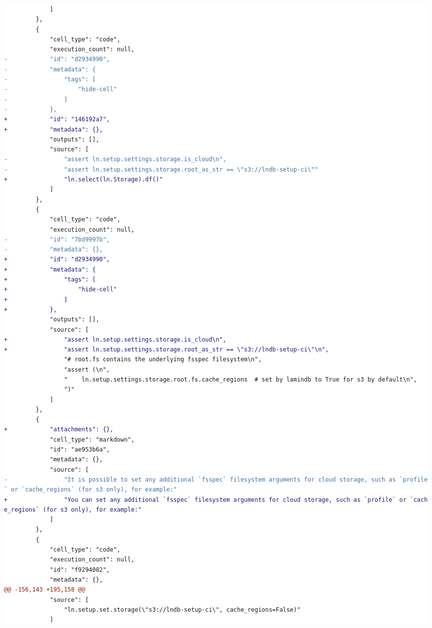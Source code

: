 ```diff
             ]
         },
         {
             "cell_type": "code",
             "execution_count": null,
-            "id": "d2934990",
-            "metadata": {
-                "tags": [
-                    "hide-cell"
-                ]
-            },
+            "id": "146192a7",
+            "metadata": {},
             "outputs": [],
             "source": [
-                "assert ln.setup.settings.storage.is_cloud\n",
-                "assert ln.setup.settings.storage.root_as_str == \"s3://lndb-setup-ci\""
+                "ln.select(ln.Storage).df()"
             ]
         },
         {
             "cell_type": "code",
             "execution_count": null,
-            "id": "7bd9997b",
-            "metadata": {},
+            "id": "d2934990",
+            "metadata": {
+                "tags": [
+                    "hide-cell"
+                ]
+            },
             "outputs": [],
             "source": [
+                "assert ln.setup.settings.storage.is_cloud\n",
+                "assert ln.setup.settings.storage.root_as_str == \"s3://lndb-setup-ci\"\n",
                 "# root.fs contains the underlying fsspec filesystem\n",
                 "assert (\n",
                 "    ln.setup.settings.storage.root.fs.cache_regions  # set by lamindb to True for s3 by default\n",
                 ")"
             ]
         },
         {
+            "attachments": {},
             "cell_type": "markdown",
             "id": "ae953b6a",
             "metadata": {},
             "source": [
-                "It is possible to set any additional `fsspec` filesystem arguments for cloud storage, such as `profile` or `cache_regions` (for s3 only), for example:"
+                "You can set any additional `fsspec` filesystem arguments for cloud storage, such as `profile` or `cache_regions` (for s3 only), for example:"
             ]
         },
         {
             "cell_type": "code",
             "execution_count": null,
             "id": "f9294082",
             "metadata": {},
@@ -156,143 +195,158 @@
             "source": [
                 "ln.setup.set.storage(\"s3://lndb-setup-ci\", cache_regions=False)"
             ]
```
